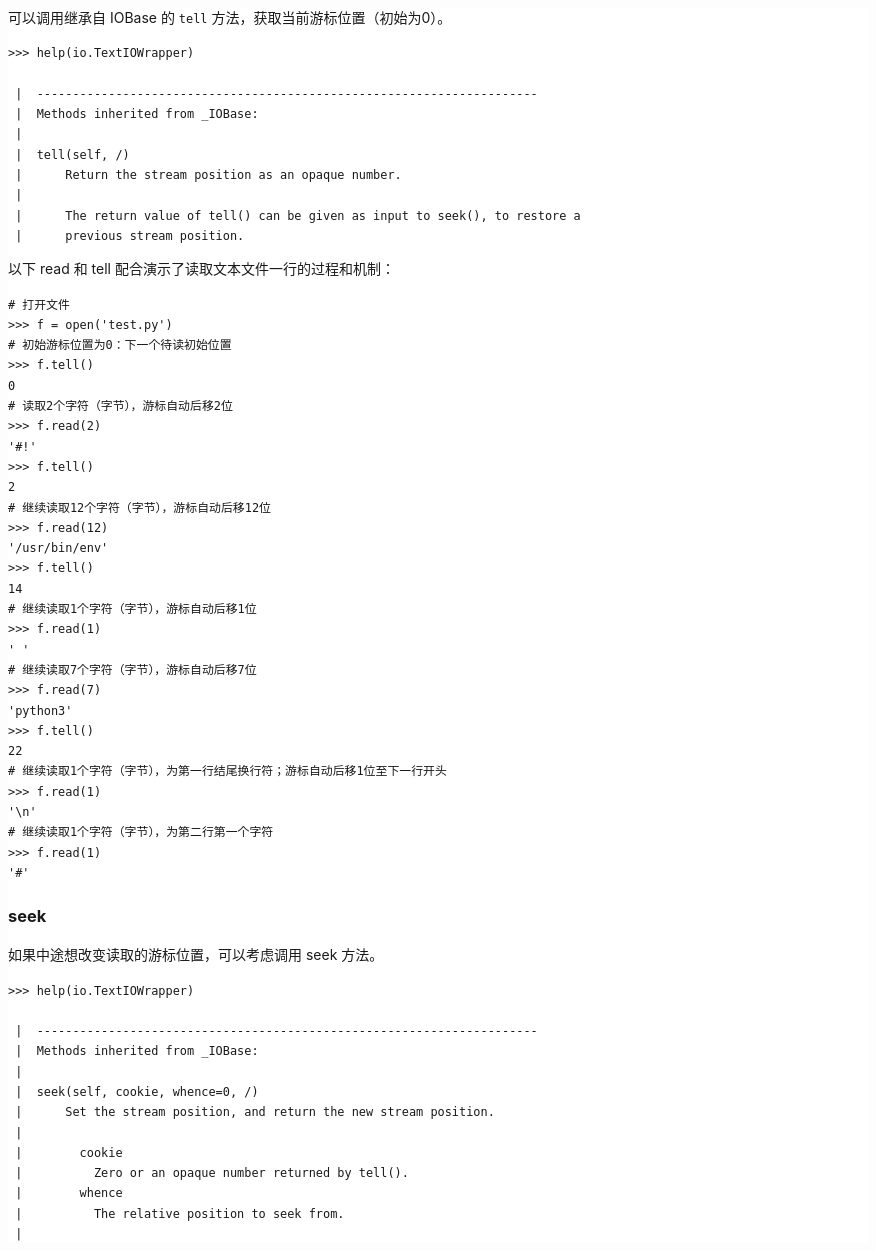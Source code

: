 可以调用继承自 IOBase 的 `tell` 方法，获取当前游标位置（初始为0）。

```Shell
>>> help(io.TextIOWrapper)

 |  ----------------------------------------------------------------------
 |  Methods inherited from _IOBase:
 |
 |  tell(self, /)
 |      Return the stream position as an opaque number.
 |
 |      The return value of tell() can be given as input to seek(), to restore a
 |      previous stream position.
```

以下 read 和 tell 配合演示了读取文本文件一行的过程和机制：

```Shell
# 打开文件
>>> f = open('test.py')
# 初始游标位置为0：下一个待读初始位置
>>> f.tell()
0
# 读取2个字符（字节），游标自动后移2位
>>> f.read(2)
'#!'
>>> f.tell()
2
# 继续读取12个字符（字节），游标自动后移12位
>>> f.read(12)
'/usr/bin/env'
>>> f.tell()
14
# 继续读取1个字符（字节），游标自动后移1位
>>> f.read(1)
' '
# 继续读取7个字符（字节），游标自动后移7位
>>> f.read(7)
'python3'
>>> f.tell()
22
# 继续读取1个字符（字节），为第一行结尾换行符；游标自动后移1位至下一行开头
>>> f.read(1)
'\n'
# 继续读取1个字符（字节），为第二行第一个字符
>>> f.read(1)
'#'
```

### seek

如果中途想改变读取的游标位置，可以考虑调用 seek 方法。

```Shell
>>> help(io.TextIOWrapper)

 |  ----------------------------------------------------------------------
 |  Methods inherited from _IOBase:
 |
 |  seek(self, cookie, whence=0, /)
 |      Set the stream position, and return the new stream position.
 |
 |        cookie
 |          Zero or an opaque number returned by tell().
 |        whence
 |          The relative position to seek from.
 |
```
